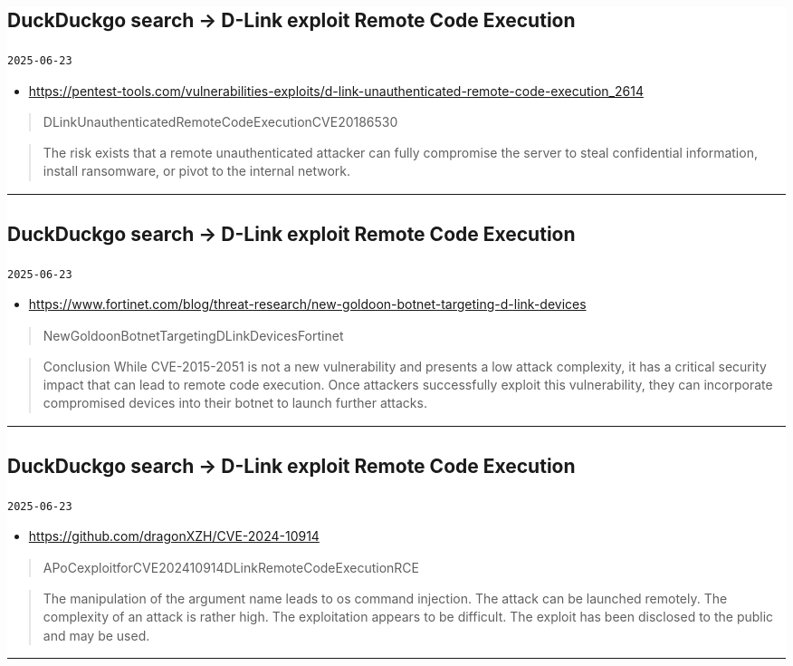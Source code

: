 
## DuckDuckgo search -> D-Link exploit Remote Code Execution
`2025-06-23`

* https://pentest-tools.com/vulnerabilities-exploits/d-link-unauthenticated-remote-code-execution_2614

<blockquote>
 DLinkUnauthenticatedRemoteCodeExecutionCVE20186530
</blockquote>
<blockquote>
The risk exists that a remote unauthenticated attacker can fully compromise the server to steal confidential information, install ransomware, or pivot to the internal network.
</blockquote>

---

## DuckDuckgo search -> D-Link exploit Remote Code Execution
`2025-06-23`

* https://www.fortinet.com/blog/threat-research/new-goldoon-botnet-targeting-d-link-devices

<blockquote>
 NewGoldoonBotnetTargetingDLinkDevicesFortinet
</blockquote>
<blockquote>
Conclusion While CVE-2015-2051 is not a new vulnerability and presents a low attack complexity, it has a critical security impact that can lead to remote code execution. Once attackers successfully exploit this vulnerability, they can incorporate compromised devices into their botnet to launch further attacks.
</blockquote>

---

## DuckDuckgo search -> D-Link exploit Remote Code Execution
`2025-06-23`

* https://github.com/dragonXZH/CVE-2024-10914

<blockquote>
 APoCexploitforCVE202410914DLinkRemoteCodeExecutionRCE
</blockquote>
<blockquote>
The manipulation of the argument name leads to os command injection. The attack can be launched remotely. The complexity of an attack is rather high. The exploitation appears to be difficult. The exploit has been disclosed to the public and may be used.
</blockquote>

---

